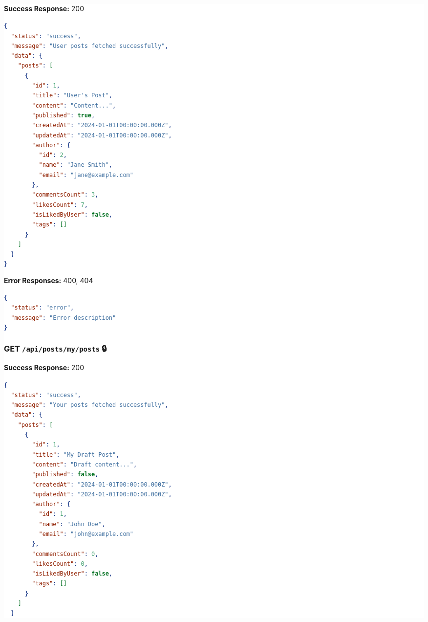 **Success Response:** 200
```json
{
  "status": "success",
  "message": "User posts fetched successfully",
  "data": {
    "posts": [
      {
        "id": 1,
        "title": "User's Post",
        "content": "Content...",
        "published": true,
        "createdAt": "2024-01-01T00:00:00.000Z",
        "updatedAt": "2024-01-01T00:00:00.000Z",
        "author": {
          "id": 2,
          "name": "Jane Smith",
          "email": "jane@example.com"
        },
        "commentsCount": 3,
        "likesCount": 7,
        "isLikedByUser": false,
        "tags": []
      }
    ]
  }
}
```

**Error Responses:** 400, 404
```json
{
  "status": "error",
  "message": "Error description"
}
```

### GET `/api/posts/my/posts` 🔒

**Success Response:** 200
```json
{
  "status": "success",
  "message": "Your posts fetched successfully",
  "data": {
    "posts": [
      {
        "id": 1,
        "title": "My Draft Post",
        "content": "Draft content...",
        "published": false,
        "createdAt": "2024-01-01T00:00:00.000Z",
        "updatedAt": "2024-01-01T00:00:00.000Z",
        "author": {
          "id": 1,
          "name": "John Doe",
          "email": "john@example.com"
        },
        "commentsCount": 0,
        "likesCount": 0,
        "isLikedByUser": false,
        "tags": []
      }
    ]
  }
```